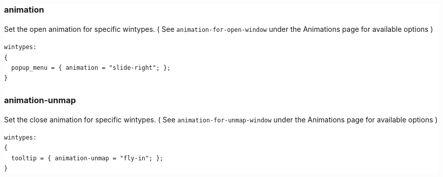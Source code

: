 ### animation

Set the open animation for specific wintypes. ( See `animation-for-open-window` under the Animations page for available options )

```
wintypes:
{
  popup_menu = { animation = "slide-right"; };
}
```

### animation-unmap

Set the close animation for specific wintypes. ( See `animation-for-unmap-window` under the Animations page for available options )

```
wintypes:
{
  tooltip = { animation-unmap = "fly-in"; };
}
```

